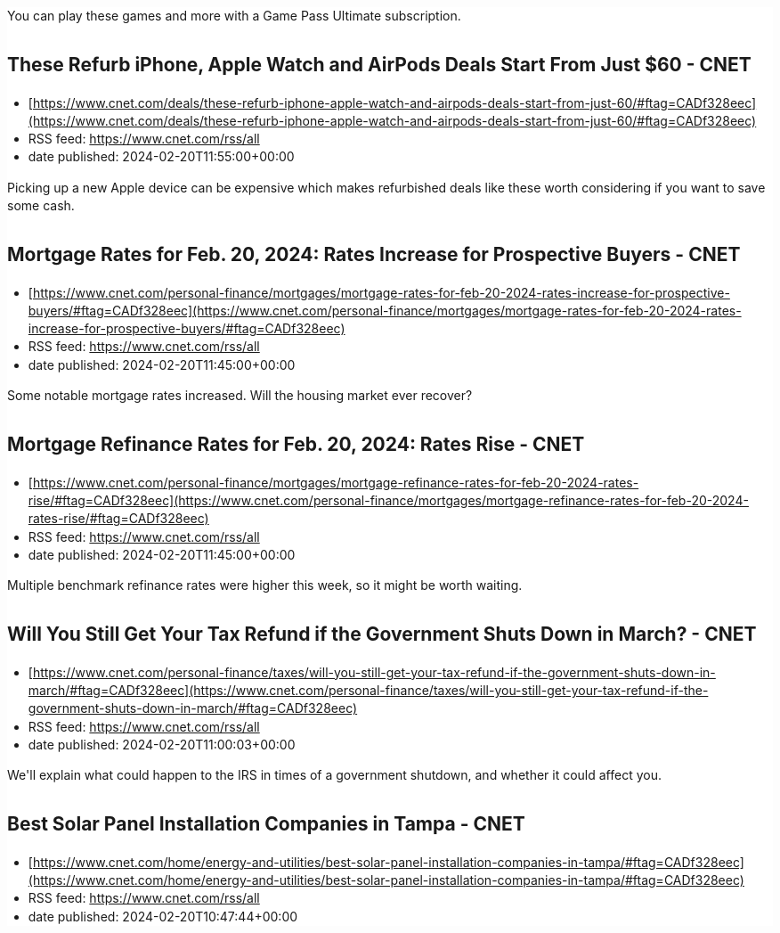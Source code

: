 You can play these games and more with a Game Pass Ultimate subscription.

## These Refurb iPhone, Apple Watch and AirPods Deals Start From Just $60     - CNET
 - [https://www.cnet.com/deals/these-refurb-iphone-apple-watch-and-airpods-deals-start-from-just-60/#ftag=CADf328eec](https://www.cnet.com/deals/these-refurb-iphone-apple-watch-and-airpods-deals-start-from-just-60/#ftag=CADf328eec)
 - RSS feed: https://www.cnet.com/rss/all
 - date published: 2024-02-20T11:55:00+00:00

Picking up a new Apple device can be expensive which makes refurbished deals like these worth considering if you want to save some cash.

## Mortgage Rates for Feb. 20, 2024: Rates Increase for Prospective Buyers     - CNET
 - [https://www.cnet.com/personal-finance/mortgages/mortgage-rates-for-feb-20-2024-rates-increase-for-prospective-buyers/#ftag=CADf328eec](https://www.cnet.com/personal-finance/mortgages/mortgage-rates-for-feb-20-2024-rates-increase-for-prospective-buyers/#ftag=CADf328eec)
 - RSS feed: https://www.cnet.com/rss/all
 - date published: 2024-02-20T11:45:00+00:00

Some notable mortgage rates increased. Will the housing market ever recover?

## Mortgage Refinance Rates for Feb. 20, 2024: Rates Rise     - CNET
 - [https://www.cnet.com/personal-finance/mortgages/mortgage-refinance-rates-for-feb-20-2024-rates-rise/#ftag=CADf328eec](https://www.cnet.com/personal-finance/mortgages/mortgage-refinance-rates-for-feb-20-2024-rates-rise/#ftag=CADf328eec)
 - RSS feed: https://www.cnet.com/rss/all
 - date published: 2024-02-20T11:45:00+00:00

Multiple benchmark refinance rates were higher this week, so it might be worth waiting.

## Will You Still Get Your Tax Refund if the Government Shuts Down in March?     - CNET
 - [https://www.cnet.com/personal-finance/taxes/will-you-still-get-your-tax-refund-if-the-government-shuts-down-in-march/#ftag=CADf328eec](https://www.cnet.com/personal-finance/taxes/will-you-still-get-your-tax-refund-if-the-government-shuts-down-in-march/#ftag=CADf328eec)
 - RSS feed: https://www.cnet.com/rss/all
 - date published: 2024-02-20T11:00:03+00:00

We'll explain what could happen to the IRS in times of a government shutdown, and whether it could affect you.

## Best Solar Panel Installation Companies in Tampa     - CNET
 - [https://www.cnet.com/home/energy-and-utilities/best-solar-panel-installation-companies-in-tampa/#ftag=CADf328eec](https://www.cnet.com/home/energy-and-utilities/best-solar-panel-installation-companies-in-tampa/#ftag=CADf328eec)
 - RSS feed: https://www.cnet.com/rss/all
 - date published: 2024-02-20T10:47:44+00:00
